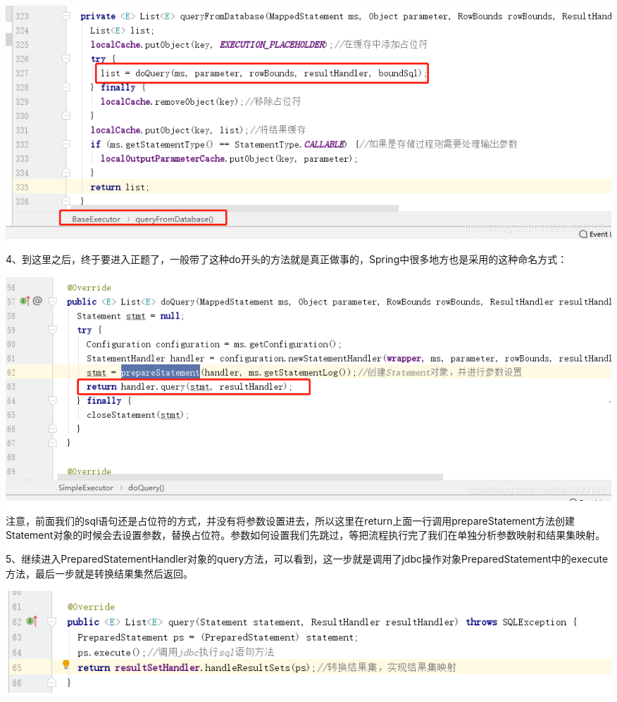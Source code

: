 ![图片](../.vuepress/public/images/mybatis/20210713029.png)

4、到这里之后，终于要进入正题了，一般带了这种do开头的方法就是真正做事的，Spring中很多地方也是采用的这种命名方式：

![图片](../.vuepress/public/images/mybatis/20210713030.png)

注意，前面我们的sql语句还是占位符的方式，并没有将参数设置进去，所以这里在return上面一行调用prepareStatement方法创建Statement对象的时候会去设置参数，替换占位符。参数如何设置我们先跳过，等把流程执行完了我们在单独分析参数映射和结果集映射。

5、继续进入PreparedStatementHandler对象的query方法，可以看到，这一步就是调用了jdbc操作对象PreparedStatement中的execute方法，最后一步就是转换结果集然后返回。

![图片](../.vuepress/public/images/mybatis/20210713031.png)
